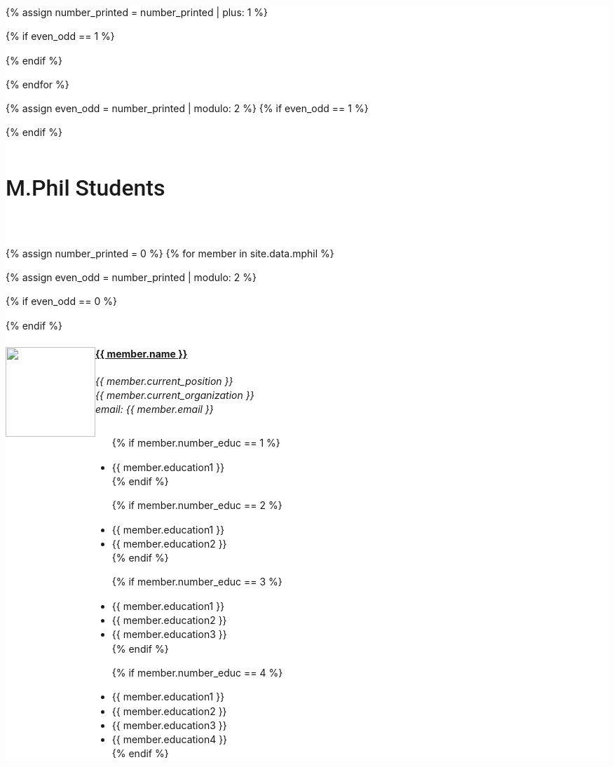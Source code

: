   </ul>
</div>

{% assign number_printed = number_printed | plus: 1 %}

{% if even_odd == 1 %}
</div>
{% endif %}

{% endfor %}

{% assign even_odd = number_printed | modulo: 2 %}
{% if even_odd == 1 %}
</div>
{% endif %}





<h2 style="font-family: 'Roboto', sans-serif; font-weight: 500; font-size: 32px;">M.Phil Students</h2>
<br>

{% assign number_printed = 0 %}
{% for member in site.data.mphil %}

{% assign even_odd = number_printed | modulo: 2 %}

{% if even_odd == 0 %}
<div class="row">
{% endif %}

<div class="col-sm-6 clearfix">
  <img src="{{ site.url }}{{ site.baseurl }}/images/group-members/mphil/{{ member.photo }}"  width="128px" height="128px" style="float: left" />
  <h4><a href="{{ member.homepage }}" target="_blank">{{ member.name }}</a></h4>
  <i>{{ member.current_position }} </i> <br>
  <i>{{ member.current_organization }} </i> <br>
  <i>email: {{ member.email }}</i>
  <ul style="overflow: hidden">

  {% if member.number_educ == 1 %}
  <li> {{ member.education1 }} </li>
  {% endif %}

  {% if member.number_educ == 2 %}
  <li> {{ member.education1 }} </li>
  <li> {{ member.education2 }} </li>
  {% endif %}

  {% if member.number_educ == 3 %}
  <li> {{ member.education1 }} </li>
  <li> {{ member.education2 }} </li>
  <li> {{ member.education3 }} </li>
  {% endif %}

  {% if member.number_educ == 4 %}
  <li> {{ member.education1 }} </li>
  <li> {{ member.education2 }} </li>
  <li> {{ member.education3 }} </li>
  <li> {{ member.education4 }} </li>
  {% endif %}
